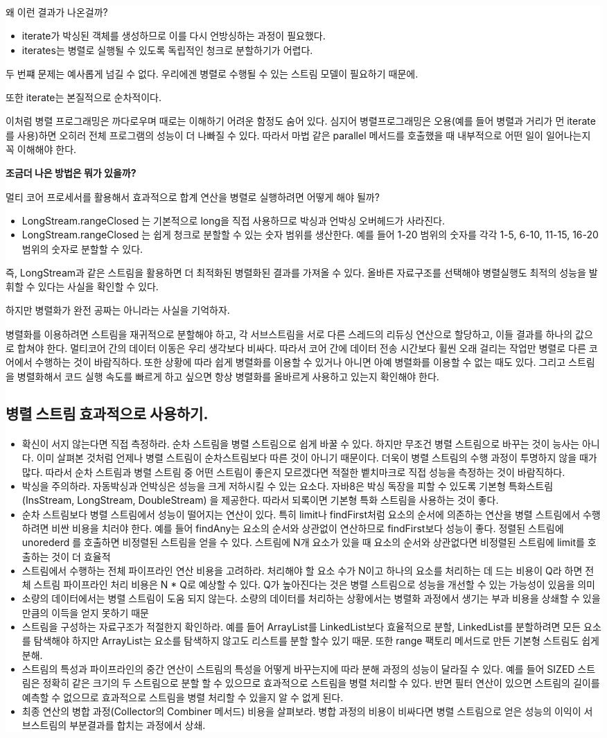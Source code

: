 

왜 이런 결과가 나온걸까?

- iterate가 박싱된 객체를 생성하므로 이를 다시 언방싱하는 과정이 필요했다.
- iterates는 병렬로 실행될 수 있도록 독립적인 청크로 분할하기가 어렵다.



두 번쨰 문제는 예사롭게 넘길 수 없다. 우리에겐 병렬로 수행될 수 있는 스트림 모델이 필요하기 때문에.



또한 iterate는 본질적으로 순차적이다.

이처럼 병렬 프로그래밍은 까다로우며 때로는 이해하기 어려운 함정도 숨어 있다. 심지어 병렬프로그래밍은 오용(예를 들어 병렬과 거리가 먼 iterate를 사용)하면 오히러 전체 프로그램의 성능이 더 나빠질 수 있다. 따라서 마법 같은 parallel 메서드를 호출했을 때 내부적으로 어떤 일이 일어나는지 꼭 이해해야 한다.



**조금더 나은 방법은 뭐가 있을까?**

멀티 코어 프로세서를 활용해서 효과적으로 합계 연산을 병렬로 실행하려면 어떻게 해야 될까?

- LongStream.rangeClosed 는 기본적으로 long을 직접 사용하므로 박싱과 언박싱 오버헤드가 사라진다.
- LongStream.rangeClosed 는 쉽게 청크로 분할할 수 있는 숫자 범위를 생산한다. 예를 들어 1-20 범위의 숫자를 각각 1-5, 6-10, 11-15, 16-20 범위의 숫자로 분할할 수 있다.



즉, LongStream과 같은 스트림을 활용하면 더 최적화된 병렬화된 결과를 가져올 수 있다. 올바른 자료구조를 선택해야 병렬실행도 최적의 성능을 발휘할 수 있다는 사실을 확인할 수 있다.



하지만 병렬화가 완전 공짜는 아니라는 사실을 기억하자.

병렬화를 이용하려면 스트림을 재귀적으로 분할해야 하고, 각 서브스트림을 서로 다른 스레드의 리듀싱 연산으로 할당하고, 이들 결과를 하나의 값으로 합쳐야 한다. 멀티코어 간의 데이터 이동은 우리 생각보다 비싸다. 따라서 코어 간에 데이터 전송 시간보다 휠씬 오래 걸리는 작업만 병렬로 다른 코어에서 수행하는 것이 바람직하다. 또한 상황에 따라 쉽게 병렬화를 이용할 수 있거나 아니면 아예 병렬화를 이용할 수 없는 때도 있다. 그리고 스트림을 병렬화해서 코드 실행 속도를 빠르게 하고 싶으면 항상 병렬화를 올바르게 사용하고 있는지 확인해야 한다.





## 병렬 스트림 효과적으로 사용하기.

- 확신이 서지 않는다면 직접 측정하라. 순차 스트림을 병렬 스트림으로 쉽게 바꿀 수 있다. 하지만 무조건 병렬 스트림으로 바꾸는 것이 능사는 아니다. 이미 살펴본 것처럼 언제나 병렬 스트림이 순차스트림보다 따른 것이 아니기 때문이다. 더욱이 병렬 스트림의 수행 과정이 투명하지 않을 때가 많다. 따라서 순차 스트림과 병렬 스트림 중 어떤 스트림이 좋은지 모르겠다면 적절한 벹치마크로 직접 성능을 측정하는 것이 바람직하다.
- 박싱을 주의하라. 자동박싱과 언박싱은 성능을 크게 저하시킬 수 있는 요소다. 자바8은 박싱 독장을 피할 수 있도록 기본형 특화스트림(InsStream, LongStream, DoubleStream) 을 제공한다. 따라서 되록이면 기본형 특화 스트림을 사용하는 것이 좋다.
- 순차 스트림보다 병렬 스트림에서 성능이 떨어지는 연산이 있다. 특히 limit나 findFirst처럼 요소의 순서에 의존하는 연산을 병렬 스트림에서 수행하려면 비싼 비용을 치러야 한다. 예를 들어 findAny는 요소의 순서와 상관없이 연산하므로 findFirst보다 성능이 좋다. 정렬된 스트림에 unorederd 를 호출하면 비정렬된 스트림을 얻을 수 있다. 스트림에 N개 요소가 있을 때 요소의 순서와 상관없다면 비정렬된 스트림에 limit를 호출하는 것이 더 효율적
- 스트림에서 수행하는 전체 파이프라인 연산 비용을 고려하라. 처리해야 할 요소 수가 N이고 하나의 요소를 처리하는 데 드는 비용이 Q라 하면 전체 스트림 파이프라인 처리 비용은 N * Q로 예상할 수 있다. Q가 높아진다는 것은 병렬 스트림으로 성능을 개선할 수 있는 가능성이 있음을 의미
- 소량의 데이터에서는 병렬 스트림이 도움 되지 않는다. 소량의 데이터를 처리하는 상황에서는 병렬화 과정에서 생기는 부과 비용을 상쇄할 수 있을 만큼의 이득을 얻지 못하기 때문
- 스트림을 구성하는 자료구조가 적절한지 확인하라. 예를 들어 ArrayList를 LinkedList보다 효율적으로 분할, LinkedList를 분할하려면 모든 요소를 탐색해야 하지만 ArrayList는 요소를 탐색하지 않고도 리스트를 분할 할수 있기 때문. 또한 range 팩토리 메서드로 만든 기본형 스트림도 쉽게 분해.
- 스트림의 특성과 파이프라인의 중간 연산이 스트림의 특성을 어떻게 바꾸는지에 따라 분해 과정의 성능이 달라질 수 있다. 예를 들어 SIZED 스트림은 정확히 같은 크기의 두 스트림으로 분할 할 수 있으므로 효과적으로 스트림을 병렬 처리할 수 있다. 반면 필터 연산이 있으면 스트림의 길이를 예측할 수 없으므로 효과적으로 스트림을 병렬 처리할 수 있을지 알 수 없게 된다.
- 최종 연산의 병합 과정(Collector의 Combiner 메서드) 비용을 살펴보라. 병합 과정의 비용이 비싸다면 병렬 스트림으로 얻은 성능의 이익이 서브스트림의 부분결과를 합치는 과정에서 상쇄.
